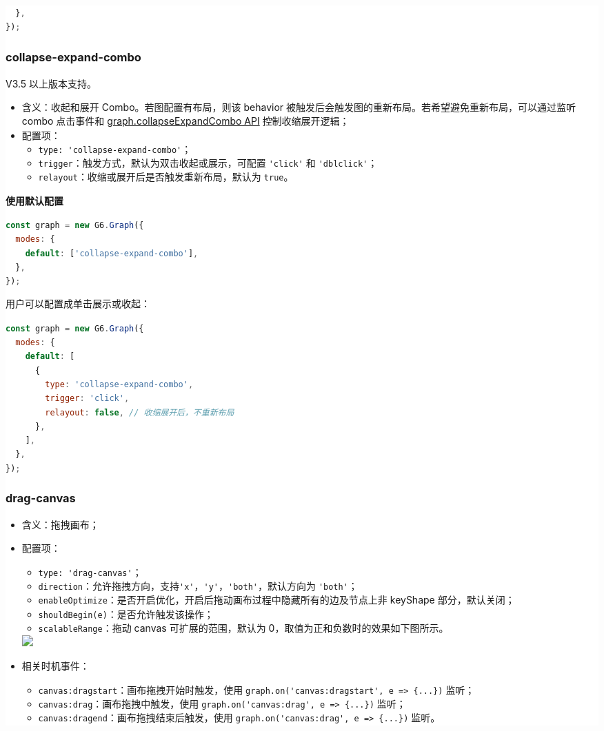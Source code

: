 ```javascript
  },
});
```

### collapse-expand-combo

V3.5 以上版本支持。

- 含义：收起和展开 Combo。若图配置有布局，则该 behavior 被触发后会触发图的重新布局。若希望避免重新布局，可以通过监听 combo 点击事件和 [graph.collapseExpandCombo API](/zh/docs/api/Graph#collapseexpandcombocombo) 控制收缩展开逻辑；
- 配置项：
  - `type: 'collapse-expand-combo'`；
  - `trigger`：触发方式，默认为双击收起或展示，可配置 `'click'` 和 `'dblclick'`；
  - `relayout`：收缩或展开后是否触发重新布局，默认为 `true`。

**使用默认配置**

```javascript
const graph = new G6.Graph({
  modes: {
    default: ['collapse-expand-combo'],
  },
});
```

用户可以配置成单击展示或收起：

```javascript
const graph = new G6.Graph({
  modes: {
    default: [
      {
        type: 'collapse-expand-combo',
        trigger: 'click',
        relayout: false, // 收缩展开后，不重新布局
      },
    ],
  },
});
```

### drag-canvas

- 含义：拖拽画布；
- 配置项：
  - `type: 'drag-canvas'`；
  - `direction`：允许拖拽方向，支持`'x'`，`'y'`，`'both'`，默认方向为 `'both'`；
  - `enableOptimize`：是否开启优化，开启后拖动画布过程中隐藏所有的边及节点上非 keyShape 部分，默认关闭；
  - `shouldBegin(e)`：是否允许触发该操作；
  - `scalableRange`：拖动 canvas 可扩展的范围，默认为 0，取值为正和负数时的效果如下图所示。
  
  <img src='https://gw.alipayobjects.com/mdn/rms_f8c6a0/afts/img/A*IFfoS67_HssAAAAAAAAAAAAAARQnAQ' width='650' />

- 相关时机事件：
  - `canvas:dragstart`：画布拖拽开始时触发，使用 `graph.on('canvas:dragstart', e => {...})` 监听；
  - `canvas:drag`：画布拖拽中触发，使用 `graph.on('canvas:drag', e => {...})` 监听；
  - `canvas:dragend`：画布拖拽结束后触发，使用 `graph.on('canvas:drag', e => {...})` 监听。
